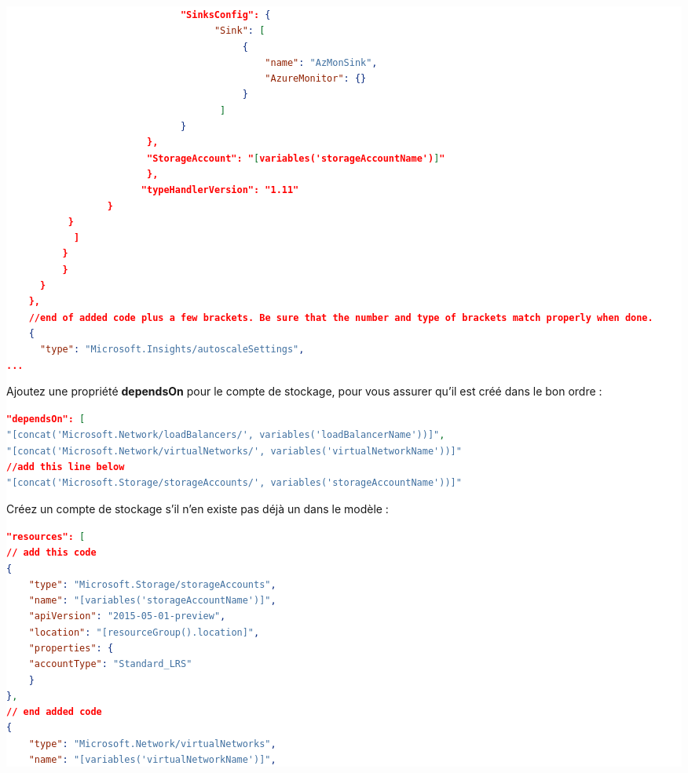 ```json
                               "SinksConfig": { 
                                     "Sink": [ 
                                          { 
                                              "name": "AzMonSink", 
                                              "AzureMonitor": {} 
                                          } 
                                      ] 
                               } 
                         }, 
                         "StorageAccount": "[variables('storageAccountName')]" 
                         }, 
                        "typeHandlerVersion": "1.11" 
                  } 
           } 
            ] 
          }
          }
      }
    },
    //end of added code plus a few brackets. Be sure that the number and type of brackets match properly when done. 
    {
      "type": "Microsoft.Insights/autoscaleSettings",
...
```


Ajoutez une propriété **dependsOn** pour le compte de stockage, pour vous assurer qu’il est créé dans le bon ordre : 

```json
"dependsOn": [ 
"[concat('Microsoft.Network/loadBalancers/', variables('loadBalancerName'))]", 
"[concat('Microsoft.Network/virtualNetworks/', variables('virtualNetworkName'))]" 
//add this line below
"[concat('Microsoft.Storage/storageAccounts/', variables('storageAccountName'))]" 
```

Créez un compte de stockage s’il n’en existe pas déjà un dans le modèle : 

```json
"resources": [
// add this code    
{
    "type": "Microsoft.Storage/storageAccounts",
    "name": "[variables('storageAccountName')]",
    "apiVersion": "2015-05-01-preview",
    "location": "[resourceGroup().location]",
    "properties": {
    "accountType": "Standard_LRS"
    }
},
// end added code
{ 
    "type": "Microsoft.Network/virtualNetworks",
    "name": "[variables('virtualNetworkName')]",
```
